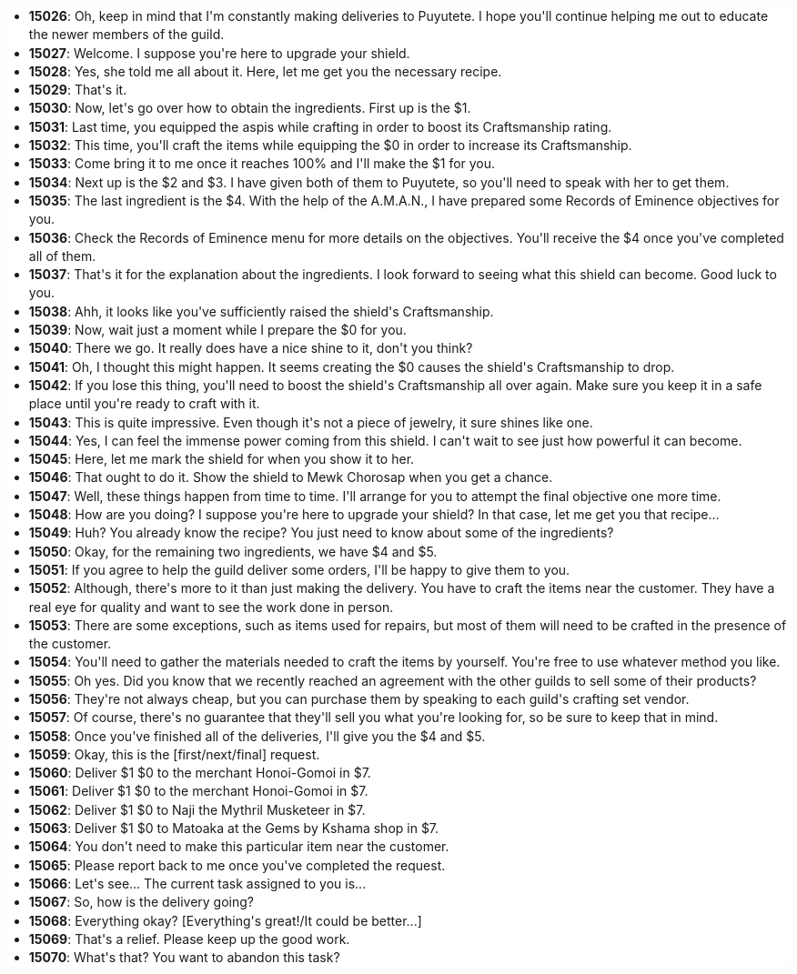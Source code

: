 - **15026**: Oh, keep in mind that I'm constantly making deliveries to Puyutete. I hope you'll continue helping me out to educate the newer members of the guild.
- **15027**: Welcome. I suppose you're here to upgrade your shield.
- **15028**: Yes, she told me all about it. Here, let me get you the necessary recipe.
- **15029**: That's it.
- **15030**: Now, let's go over how to obtain the ingredients. First up is the $1.
- **15031**: Last time, you equipped the aspis while crafting in order to boost its Craftsmanship rating.
- **15032**: This time, you'll craft the items while equipping the $0 in order to increase its Craftsmanship.
- **15033**: Come bring it to me once it reaches 100% and I'll make the $1 for you.
- **15034**: Next up is the $2 and $3. I have given both of them to Puyutete, so you'll need to speak with her to get them.
- **15035**: The last ingredient is the $4. With the help of the A.M.A.N., I have prepared some Records of Eminence objectives for you.
- **15036**: Check the Records of Eminence menu for more details on the objectives. You'll receive the $4 once you've completed all of them.
- **15037**: That's it for the explanation about the ingredients. I look forward to seeing what this shield can become. Good luck to you.
- **15038**: Ahh, it looks like you've sufficiently raised the shield's Craftsmanship.
- **15039**: Now, wait just a moment while I prepare the $0 for you.
- **15040**: There we go. It really does have a nice shine to it, don't you think?
- **15041**: Oh, I thought this might happen. It seems creating the $0 causes the shield's Craftsmanship to drop.
- **15042**: If you lose this thing, you'll need to boost the shield's Craftsmanship all over again. Make sure you keep it in a safe place until you're ready to craft with it.
- **15043**: This is quite impressive. Even though it's not a piece of jewelry, it sure shines like one.
- **15044**: Yes, I can feel the immense power coming from this shield. I can't wait to see just how powerful it can become.
- **15045**: Here, let me mark the shield for when you show it to her.
- **15046**: That ought to do it. Show the shield to Mewk Chorosap when you get a chance.
- **15047**: Well, these things happen from time to time. I'll arrange for you to attempt the final objective one more time.
- **15048**: How are you doing? I suppose you're here to upgrade your shield? In that case, let me get you that recipe...
- **15049**: Huh? You already know the recipe? You just need to know about some of the ingredients?
- **15050**: Okay, for the remaining two ingredients, we have $4 and $5.
- **15051**: If you agree to help the guild deliver some orders, I'll be happy to give them to you.
- **15052**: Although, there's more to it than just making the delivery. You have to craft the items near the customer. They have a real eye for quality and want to see the work done in person.
- **15053**: There are some exceptions, such as items used for repairs, but most of them will need to be crafted in the presence of the customer.
- **15054**: You'll need to gather the materials needed to craft the items by yourself. You're free to use whatever method you like.
- **15055**: Oh yes. Did you know that we recently reached an agreement with the other guilds to sell some of their products?
- **15056**: They're not always cheap, but you can purchase them by speaking to each guild's crafting set vendor.
- **15057**: Of course, there's no guarantee that they'll sell you what you're looking for, so be sure to keep that in mind.
- **15058**: Once you've finished all of the deliveries, I'll give you the $4 and $5.
- **15059**: Okay, this is the [first/next/final] request.
- **15060**: Deliver $1 $0 to the merchant Honoi-Gomoi in $7.
- **15061**: Deliver $1 $0 to the merchant Honoi-Gomoi in $7.
- **15062**: Deliver $1 $0 to Naji the Mythril Musketeer in $7.
- **15063**: Deliver $1 $0 to Matoaka at the Gems by Kshama shop in $7.
- **15064**: You don't need to make this particular item near the customer.
- **15065**: Please report back to me once you've completed the request.
- **15066**: Let's see... The current task assigned to you is...
- **15067**: So, how is the delivery going?
- **15068**: Everything okay? [Everything's great!/It could be better...]
- **15069**: That's a relief. Please keep up the good work.
- **15070**: What's that? You want to abandon this task?